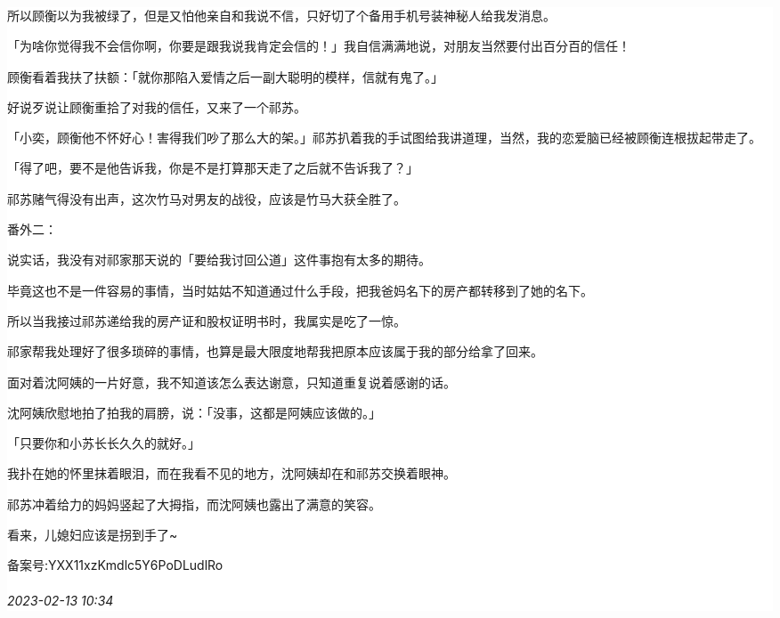 所以顾衡以为我被绿了，但是又怕他亲自和我说不信，只好切了个备用手机号装神秘人给我发消息。


「为啥你觉得我不会信你啊，你要是跟我说我肯定会信的！」我自信满满地说，对朋友当然要付出百分百的信任！


顾衡看着我扶了扶额：「就你那陷入爱情之后一副大聪明的模样，信就有鬼了。」


好说歹说让顾衡重拾了对我的信任，又来了一个祁苏。


「小奕，顾衡他不怀好心！害得我们吵了那么大的架。」祁苏扒着我的手试图给我讲道理，当然，我的恋爱脑已经被顾衡连根拔起带走了。


「得了吧，要不是他告诉我，你是不是打算那天走了之后就不告诉我了？」


祁苏赌气得没有出声，这次竹马对男友的战役，应该是竹马大获全胜了。


番外二：


说实话，我没有对祁家那天说的「要给我讨回公道」这件事抱有太多的期待。


毕竟这也不是一件容易的事情，当时姑姑不知道通过什么手段，把我爸妈名下的房产都转移到了她的名下。


所以当我接过祁苏递给我的房产证和股权证明书时，我属实是吃了一惊。


祁家帮我处理好了很多琐碎的事情，也算是最大限度地帮我把原本应该属于我的部分给拿了回来。


面对着沈阿姨的一片好意，我不知道该怎么表达谢意，只知道重复说着感谢的话。


沈阿姨欣慰地拍了拍我的肩膀，说：「没事，这都是阿姨应该做的。」


「只要你和小苏长长久久的就好。」


我扑在她的怀里抹着眼泪，而在我看不见的地方，沈阿姨却在和祁苏交换着眼神。


祁苏冲着给力的妈妈竖起了大拇指，而沈阿姨也露出了满意的笑容。


看来，儿媳妇应该是拐到手了~


备案号:YXX11xzKmdlc5Y6PoDLudlRo


###### 2023-02-13 10:34
